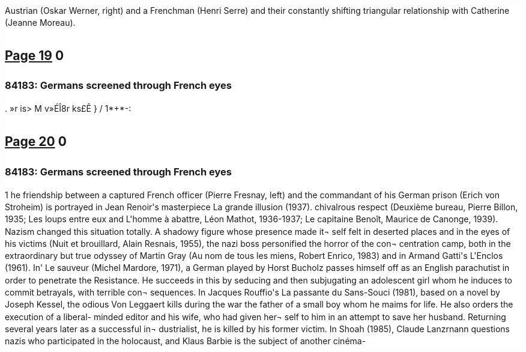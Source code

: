 Austrian (Oskar Werner,
right) and a Frenchman
(Henri Serre) and their
constantly shifting
triangular relationship with
Catherine (Jeanne Moreau).
## [Page 19](https://demo.humlab.umu.se/courier/084191engo.pdf#page=19) 0
### 84183: Germans screened through French eyes
.
»r
is>
M
v»ÉÎ8r
ks£Ê
}
/
1*+*-:
## [Page 20](https://demo.humlab.umu.se/courier/084191engo.pdf#page=20) 0
### 84183: Germans screened through French eyes
1 he friendship between a
captured French officer
(Pierre Fresnay, left) and
the commandant of his
German prison (Erich von
Stroheim) is portrayed in
Jean Renoir's masterpiece
La grande illusion (1937).
chivalrous respect (Deuxième bureau, Pierre
Billon, 1935; Les loups entre eux and L'homme à
abattre, Léon Mathot, 1936-1937; Le capitaine
Benoît, Maurice de Canonge, 1939). Nazism
changed this situation totally.
A shadowy figure whose presence made it¬
self felt in deserted places and in the eyes of his
victims (Nuit et brouillard, Alain Resnais, 1955),
the nazi boss personified the horror of the con¬
centration camp, both in the extraordinary but
true odyssey of Martin Gray (Au nom de tous les
miens, Robert Enrico, 1983) and in Armand
Gatti's L'Enclos (1961).
In' Le sauveur (Michel Mardore, 1971), a
German played by Horst Bucholz passes himself
off as an English parachutist in order to penetrate
the Resistance. He succeeds in this by seducing
and then subjugating an adolescent girl whom he
induces to commit betrayals, with terrible con¬
sequences. In Jacques Rouffio's La passante du
Sans-Souci (1981), based on a novel by Joseph
Kessel, the odious Von Leggaert kills during the
war the father of a small boy whom he maims
for life. He also orders the execution of a liberal-
minded editor and his wife, who had given her¬
self to him in an attempt to save her husband.
Returning several years later as a successful in¬
dustrialist, he is killed by his former victim.
In Shoah (1985), Claude Lanzrnann questions
nazis who participated in the holocaust, and
Klaus Barbie is the subject of another cinéma-